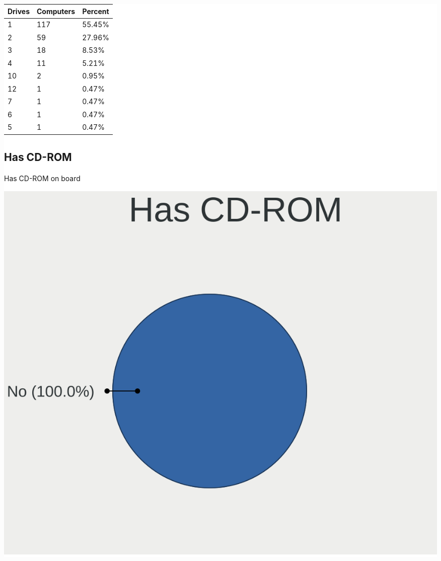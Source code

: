 
| Drives | Computers | Percent |
|--------|-----------|---------|
| 1      | 117       | 55.45%  |
| 2      | 59        | 27.96%  |
| 3      | 18        | 8.53%   |
| 4      | 11        | 5.21%   |
| 10     | 2         | 0.95%   |
| 12     | 1         | 0.47%   |
| 7      | 1         | 0.47%   |
| 6      | 1         | 0.47%   |
| 5      | 1         | 0.47%   |

Has CD-ROM
----------

Has CD-ROM on board

![Has CD-ROM](./All/images/pie_chart_bsd/node_has_cdrom.svg)
